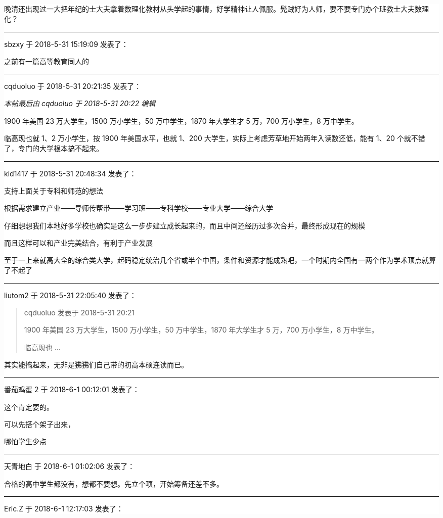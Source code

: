 晚清还出现过一大把年纪的士大夫拿着数理化教材从头学起的事情，好学精神让人佩服。髡贼好为人师，要不要专门办个班教士大夫数理化？

---

sbzxy 于 2018-5-31 15:19:09 发表了：

之前有一篇高等教育同人的

---

cqduoluo 于 2018-5-31 20:21:35 发表了：

_本帖最后由 cqduoluo 于 2018-5-31 20:22 编辑_

1900 年美国 23 万大学生，1500 万小学生，50 万中学生，1870 年大学生才 5 万，700 万小学生，8 万中学生。

临高现也就 1、2 万小学生，按 1900 年美国水平，也就 1、200 大学生，实际上考虑芳草地开始两年入读数还低，能有 1、20 个就不错了，专门的大学根本搞不起来。

---

kid1417 于 2018-5-31 20:48:34 发表了：

支持上面关于专科和师范的想法

根据需求建立产业——导师传帮带——学习班——专科学校——专业大学——综合大学

仔细想想我们本地好多学校也确实是这么一步步建立成长起来的，而且中间还经历过多次合并，最终形成现在的规模

而且这样可以和产业完美结合，有利于产业发展

至于一上来就高大全的综合类大学，起码稳定统治几个省或半个中国，条件和资源才能成熟吧，一个时期内全国有一两个作为学术顶点就算了不起了

---

liutom2 于 2018-5-31 22:05:40 发表了：

> cqduoluo 发表于 2018-5-31 20:21
>
> 1900 年美国 23 万大学生，1500 万小学生，50 万中学生，1870 年大学生才 5 万，700 万小学生，8 万中学生。
>
> 临高现也 ...

其实能搞起来，无非是狒狒们自己带的初高本硕连读而已。

---

番茄鸡蛋 2 于 2018-6-1 00:12:01 发表了：

这个肯定要的。

可以先搭个架子出来，

哪怕学生少点

---

天青地白 于 2018-6-1 01:02:06 发表了：

合格的高中学生都没有，想都不要想。先立个项，开始筹备还差不多。

---

Eric.Z 于 2018-6-1 12:17:03 发表了：
